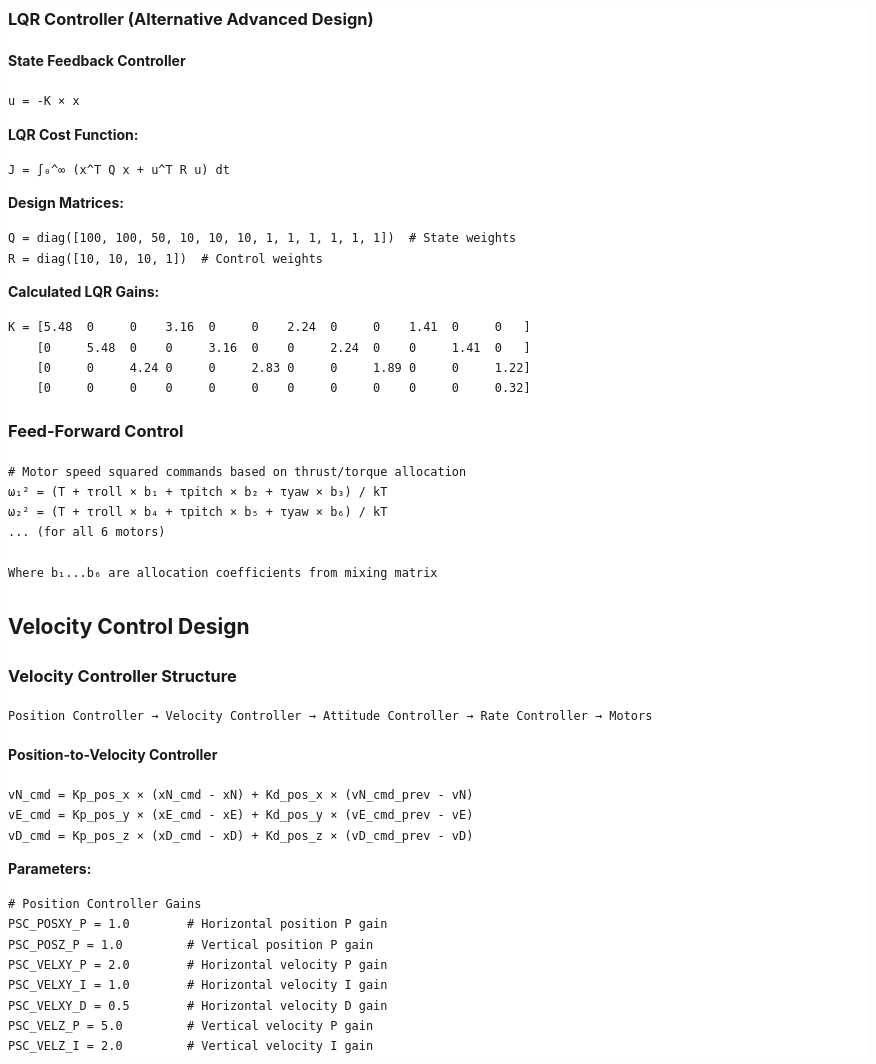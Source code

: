 ### LQR Controller (Alternative Advanced Design)

#### State Feedback Controller
```
u = -K × x
```

**LQR Cost Function:**
```
J = ∫₀^∞ (x^T Q x + u^T R u) dt
```

**Design Matrices:**
```
Q = diag([100, 100, 50, 10, 10, 10, 1, 1, 1, 1, 1, 1])  # State weights
R = diag([10, 10, 10, 1])  # Control weights
```

**Calculated LQR Gains:**
```
K = [5.48  0     0    3.16  0     0    2.24  0     0    1.41  0     0   ]
    [0     5.48  0    0     3.16  0    0     2.24  0    0     1.41  0   ]
    [0     0     4.24 0     0     2.83 0     0     1.89 0     0     1.22]
    [0     0     0    0     0     0    0     0     0    0     0     0.32]
```

### Feed-Forward Control
```
# Motor speed squared commands based on thrust/torque allocation
ω₁² = (T + τroll × b₁ + τpitch × b₂ + τyaw × b₃) / kT
ω₂² = (T + τroll × b₄ + τpitch × b₅ + τyaw × b₆) / kT
... (for all 6 motors)

Where b₁...b₆ are allocation coefficients from mixing matrix
```

## Velocity Control Design

### Velocity Controller Structure
```
Position Controller → Velocity Controller → Attitude Controller → Rate Controller → Motors
```

#### Position-to-Velocity Controller
```
vN_cmd = Kp_pos_x × (xN_cmd - xN) + Kd_pos_x × (vN_cmd_prev - vN)
vE_cmd = Kp_pos_y × (xE_cmd - xE) + Kd_pos_y × (vE_cmd_prev - vE)  
vD_cmd = Kp_pos_z × (xD_cmd - xD) + Kd_pos_z × (vD_cmd_prev - vD)
```

**Parameters:**
```
# Position Controller Gains  
PSC_POSXY_P = 1.0        # Horizontal position P gain
PSC_POSZ_P = 1.0         # Vertical position P gain
PSC_VELXY_P = 2.0        # Horizontal velocity P gain
PSC_VELXY_I = 1.0        # Horizontal velocity I gain
PSC_VELXY_D = 0.5        # Horizontal velocity D gain
PSC_VELZ_P = 5.0         # Vertical velocity P gain
PSC_VELZ_I = 2.0         # Vertical velocity I gain
```
